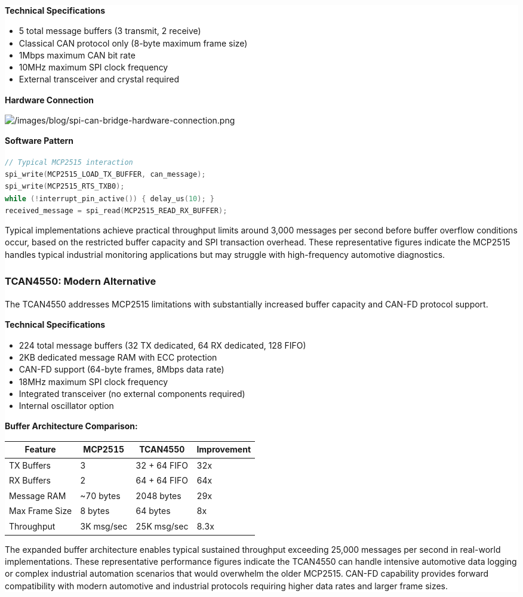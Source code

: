 **Technical Specifications**
- 5 total message buffers (3 transmit, 2 receive)
- Classical CAN protocol only (8-byte maximum frame size)
- 1Mbps maximum CAN bit rate
- 10MHz maximum SPI clock frequency
- External transceiver and crystal required

**Hardware Connection**

![/images/blog/spi-can-bridge-hardware-connection.png](/images/blog/spi-can-bridge-hardware-connection.png)

**Software Pattern**
```c
// Typical MCP2515 interaction
spi_write(MCP2515_LOAD_TX_BUFFER, can_message);
spi_write(MCP2515_RTS_TXB0);
while (!interrupt_pin_active()) { delay_us(10); }
received_message = spi_read(MCP2515_READ_RX_BUFFER);
```

Typical implementations achieve practical throughput limits around 3,000 messages per second before buffer overflow conditions occur, based on the restricted buffer capacity and SPI transaction overhead. These representative figures indicate the MCP2515 handles typical industrial monitoring applications but may struggle with high-frequency automotive diagnostics.

### TCAN4550: Modern Alternative

The TCAN4550 addresses MCP2515 limitations with substantially increased buffer capacity and CAN-FD protocol support.

**Technical Specifications**
- 224 total message buffers (32 TX dedicated, 64 RX dedicated, 128 FIFO)
- 2KB dedicated message RAM with ECC protection
- CAN-FD support (64-byte frames, 8Mbps data rate)
- 18MHz maximum SPI clock frequency
- Integrated transceiver (no external components required)
- Internal oscillator option

**Buffer Architecture Comparison:**

| Feature | MCP2515 | TCAN4550 | Improvement |
|---------|---------|----------|-------------|
| TX Buffers | 3 | 32 + 64 FIFO | 32x |
| RX Buffers | 2 | 64 + 64 FIFO | 64x |
| Message RAM | ~70 bytes | 2048 bytes | 29x |
| Max Frame Size | 8 bytes | 64 bytes | 8x |
| Throughput | 3K msg/sec | 25K msg/sec | 8.3x |

The expanded buffer architecture enables typical sustained throughput exceeding 25,000 messages per second in real-world implementations. These representative performance figures indicate the TCAN4550 can handle intensive automotive data logging or complex industrial automation scenarios that would overwhelm the older MCP2515. CAN-FD capability provides forward compatibility with modern automotive and industrial protocols requiring higher data rates and larger frame sizes.
